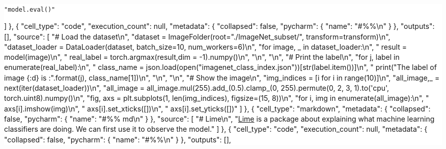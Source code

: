     "model.eval()"
   ]
  },
  {
   "cell_type": "code",
   "execution_count": null,
   "metadata": {
    "collapsed": false,
    "pycharm": {
     "name": "#%%\n"
    }
   },
   "outputs": [],
   "source": [
    "# Load the dataset\n",
    "dataset = ImageFolder(root=\"./ImageNet_subset/\", transform=transform)\n",
    "dataset_loader = DataLoader(dataset, batch_size=10, num_workers=6)\n",
    "for image, _ in dataset_loader:\n",
    "    result = model(image)\n",
    "    real_label = torch.argmax(result,dim = -1).numpy()\n",
    "\n",
    "\n",
    "# Print the label\n",
    "for j, label in enumerate(real_label):\n",
    "    class_name = json.load(open(\"imagenet_class_index.json\"))[str(label.item())]\n",
    "    print(\"The label of image {:d} is :\".format(j), class_name[1])\n",
    "\n",
    "\n",
    "# Show the image\n",
    "img_indices = [i for i in range(10)]\n",
    "all_image,_ = next(iter(dataset_loader))\n",
    "all_image = all_image.mul(255).add_(0.5).clamp_(0, 255).permute(0, 2, 3, 1).to('cpu', torch.uint8).numpy()\n",
    "fig, axs = plt.subplots(1, len(img_indices), figsize=(15, 8))\n",
    "for i, img in enumerate(all_image):\n",
    "  axs[i].imshow(img)\n",
    "  axs[i].set_xticks([])\n",
    "  axs[i].set_yticks([])"
   ]
  },
  {
   "cell_type": "markdown",
   "metadata": {
    "collapsed": false,
    "pycharm": {
     "name": "#%% md\n"
    }
   },
   "source": [
    "# Lime\n",
    "[Lime](https://github.com/marcotcr/lime) is a package about explaining what machine learning classifiers are doing. We can first use it to observe the model."
   ]
  },
  {
   "cell_type": "code",
   "execution_count": null,
   "metadata": {
    "collapsed": false,
    "pycharm": {
     "name": "#%%\n"
    }
   },
   "outputs": [],